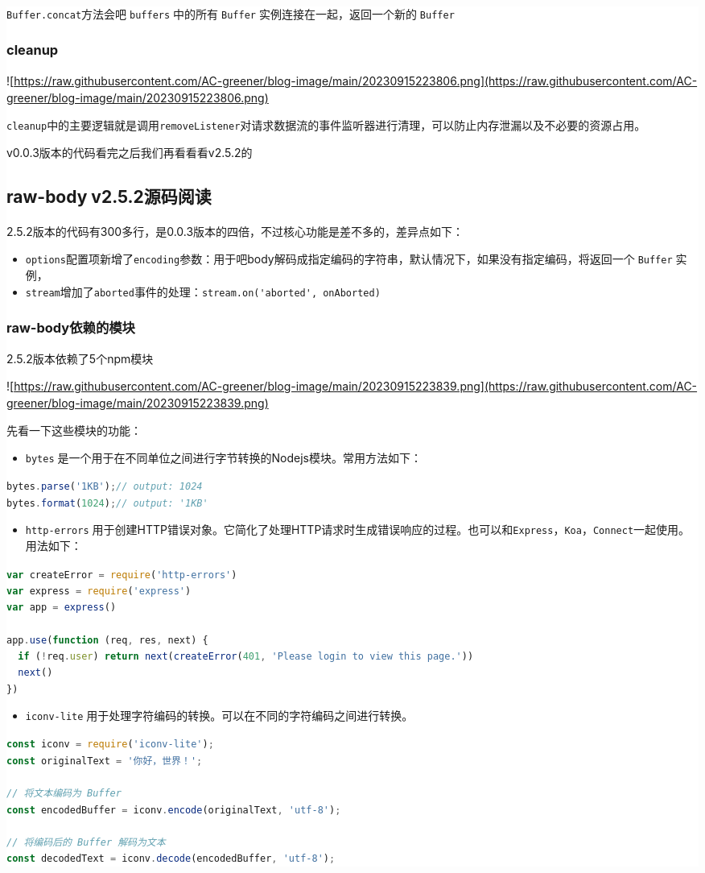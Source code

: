 `Buffer.concat`方法会吧 `buffers` 中的所有 `Buffer` 实例连接在一起，返回一个新的 `Buffer`

### cleanup

![https://raw.githubusercontent.com/AC-greener/blog-image/main/20230915223806.png](https://raw.githubusercontent.com/AC-greener/blog-image/main/20230915223806.png)

`cleanup`中的主要逻辑就是调用`removeListener`对请求数据流的事件监听器进行清理，可以防止内存泄漏以及不必要的资源占用。

v0.0.3版本的代码看完之后我们再看看看v2.5.2的

## raw-body v2.5.2源码阅读

2.5.2版本的代码有300多行，是0.0.3版本的四倍，不过核心功能是差不多的，差异点如下：

- `options`配置项新增了`encoding`参数：用于吧body解码成指定编码的字符串，默认情况下，如果没有指定编码，将返回一个 `Buffer` 实例，
- `stream`增加了`aborted`事件的处理：`stream.on('aborted', onAborted)`

### raw-body依赖的模块

2.5.2版本依赖了5个npm模块

![https://raw.githubusercontent.com/AC-greener/blog-image/main/20230915223839.png](https://raw.githubusercontent.com/AC-greener/blog-image/main/20230915223839.png)

先看一下这些模块的功能：

- `bytes` 是一个用于在不同单位之间进行字节转换的Nodejs模块。常用方法如下：

```jsx
bytes.parse('1KB');// output: 1024
bytes.format(1024);// output: '1KB'
```

- `http-errors` 用于创建HTTP错误对象。它简化了处理HTTP请求时生成错误响应的过程。也可以和`Express`，`Koa`，`Connect`一起使用。用法如下：

```jsx
var createError = require('http-errors')
var express = require('express')
var app = express()

app.use(function (req, res, next) {
  if (!req.user) return next(createError(401, 'Please login to view this page.'))
  next()
})
```

- `iconv-lite` 用于处理字符编码的转换。可以在不同的字符编码之间进行转换。

```jsx
const iconv = require('iconv-lite');
const originalText = '你好，世界！';

// 将文本编码为 Buffer
const encodedBuffer = iconv.encode(originalText, 'utf-8'); 

// 将编码后的 Buffer 解码为文本
const decodedText = iconv.decode(encodedBuffer, 'utf-8');
```
